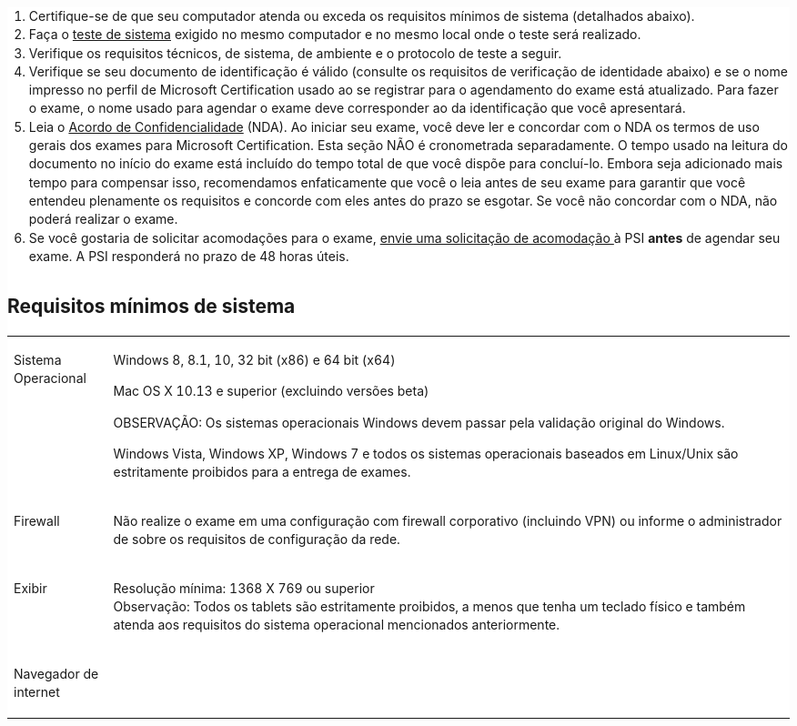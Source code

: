 1. Certifique-se de que seu computador atenda ou exceda os requisitos mínimos de sistema (detalhados abaixo).
2. Faça o [teste de sistema](https://syscheck.bridge.psiexams.com/) exigido no mesmo computador e no mesmo local onde o teste será realizado.
3. Verifique os requisitos técnicos, de sistema, de ambiente e o protocolo de teste a seguir.
4. Verifique se seu documento de identificação é válido (consulte os requisitos de verificação de identidade abaixo) e se o nome impresso no perfil de Microsoft Certification usado ao se registrar para o agendamento do exame está atualizado. Para fazer o exame, o nome usado para agendar o exame deve corresponder ao da identificação que você apresentará.
5. Leia o [Acordo de Confidencialidade](/learn/certifications/microsoft-exam-non-disclosure-agreement) (NDA). Ao iniciar seu exame, você deve ler e concordar com o NDA os termos de uso gerais dos exames para Microsoft Certification. Esta seção NÃO é cronometrada separadamente. O tempo usado na leitura do documento no início do exame está incluído do tempo total de que você dispõe para concluí-lo. Embora seja adicionado mais tempo para compensar isso, recomendamos enfaticamente que você o leia antes de seu exame para garantir que você entendeu plenamente os requisitos e concorde com eles antes do prazo se esgotar. Se você não concordar com o NDA, não poderá realizar o exame.
6. Se você gostaria de solicitar acomodações para o exame,  [envie uma solicitação de acomodação ](https://psi-cdexp.zendesk.com/hc/en-us/requests/new?ticket_form_id=360000150872) à PSI **antes** de agendar seu exame. A PSI responderá no prazo de 48 horas úteis.

## <a name="minimum-system-requirements"></a> Requisitos mínimos de sistema

<div>
<table style="border:0px;">
    <tbody>
        <tr>
            <td>
                <p>Sistema Operacional</p>
            </td>
            <td>
            <p>Windows 8, 8.1, 10, 32 bit (x86) e 64 bit (x64)</p>
            <p>Mac OS X 10.13 e superior (excluindo versões beta)</p>
            <p>OBSERVAÇÃO: Os sistemas operacionais Windows devem passar pela validação original do Windows.</p>
            <p>
            Windows Vista, Windows XP, Windows 7 e todos os sistemas operacionais baseados em Linux/Unix são estritamente proibidos para a entrega de exames.</p>
            </td>
        </tr>
        <tr>
            <td>
                <p>Firewall</p></td><td><p>Não realize o exame em uma configuração com firewall corporativo (incluindo VPN) ou informe o administrador de sobre os requisitos de configuração da rede.</p>
            </td>
        </tr>
        <tr>
            <td>
                <p>Exibir</p>
            </td>
            <td>
                <p>Resolução mínima: 1368 X 769 ou superior
                <br/>
                Observação: Todos os tablets são estritamente proibidos, a menos que tenha um teclado físico e também atenda aos requisitos do sistema operacional mencionados anteriormente.</p>
            </td>
        </tr>
        <tr>
            <td>
                <p>Navegador de internet</p>
            </td>
            <td>